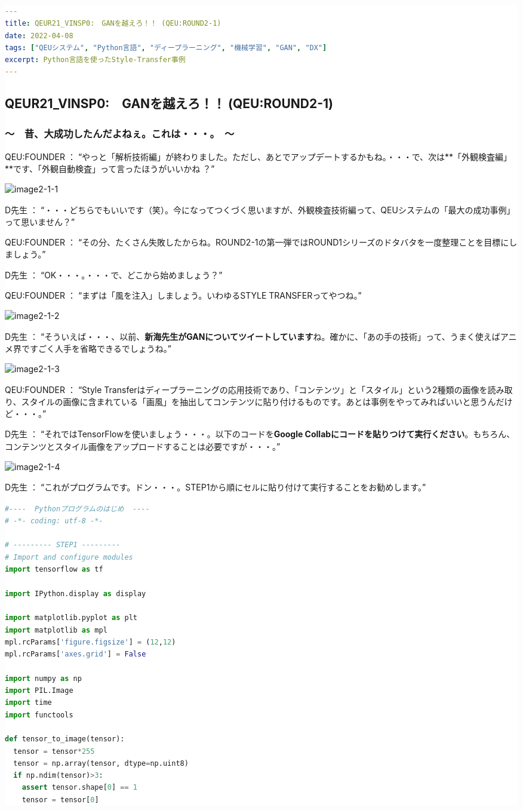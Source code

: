 ```yaml
---
title: QEUR21_VINSP0:　GANを越えろ！！ (QEU:ROUND2-1)
date: 2022-04-08
tags: ["QEUシステム", "Python言語", "ディープラーニング", "機械学習", "GAN", "DX"]
excerpt: Python言語を使ったStyle-Transfer事例
---
```


## QEUR21_VINSP0:　GANを越えろ！！ (QEU:ROUND2-1)

### ～　昔、大成功したんだよねぇ。これは・・・。　～

QEU:FOUNDER ： “やっと「解析技術編」が終わりました。ただし、あとでアップデートするかもね。・・・で、次は**「外観検査編」**です、「外観自動検査」って言ったほうがいいかね ？”

![image2-1-1](/2022-04-08-QEUR21_VINSP0/image2-1-1.jpg)

D先生 ： “・・・どちらでもいいです（笑）。今になってつくづく思いますが、外観検査技術編って、QEUシステムの「最大の成功事例」って思いません？”

QEU:FOUNDER ： “その分、たくさん失敗したからね。ROUND2-1の第一弾ではROUND1シリーズのドタバタを一度整理ことを目標にしましょう。”

D先生 ： “OK・・・。・・・で、どこから始めましょう？”

QEU:FOUNDER ： “まずは「風を注入」しましょう。いわゆるSTYLE TRANSFERってやつね。”

![image2-1-2](/2022-04-08-QEUR21_VINSP0/image2-1-2.jpg)

D先生 ： “そういえば・・・、以前、**新海先生がGANについてツイートしています**ね。確かに、「あの手の技術」って、うまく使えばアニメ界ですごく人手を省略できるでしょうね。”

![image2-1-3](/2022-04-08-QEUR21_VINSP0/image2-1-3.jpg)

QEU:FOUNDER ： “Style Transferはディープラーニングの応用技術であり、「コンテンツ」と「スタイル」という2種類の画像を読み取り、スタイルの画像に含まれている「画風」を抽出してコンテンツに貼り付けるものです。あとは事例をやってみればいいと思うんだけど・・・。”

D先生 ： “それではTensorFlowを使いましょう・・・。以下のコードを**Google Collabにコードを貼りつけて実行ください**。もちろん、コンテンツとスタイル画像をアップロードすることは必要ですが・・・。”

![image2-1-4](/2022-04-08-QEUR21_VINSP0/image2-1-4.jpg)

D先生 ： “これがプログラムです。ドン・・・。STEP1から順にセルに貼り付けて実行することをお勧めします。”

```python
#----  Pythonプログラムのはじめ  ----
# -*- coding: utf-8 -*-

# --------- STEP1 ---------
# Import and configure modules
import tensorflow as tf

import IPython.display as display

import matplotlib.pyplot as plt
import matplotlib as mpl
mpl.rcParams['figure.figsize'] = (12,12)
mpl.rcParams['axes.grid'] = False

import numpy as np
import PIL.Image
import time
import functools

def tensor_to_image(tensor):
  tensor = tensor*255
  tensor = np.array(tensor, dtype=np.uint8)
  if np.ndim(tensor)>3:
    assert tensor.shape[0] == 1
    tensor = tensor[0]
```